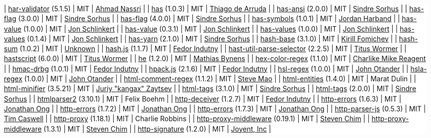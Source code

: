 | [har-validator](https://github.com/ahmadnassri/node-har-validator.git) (5.1.5) | MIT | [Ahmad Nassri](https://github.com/ahmadnassri/node-har-validator) |
| [has](git://github.com/tarruda/has.git) (1.0.3) | MIT | [Thiago de Arruda](https://github.com/tarruda/has) |
| [has-ansi](https://github.com/sindresorhus/has-ansi.git) (2.0.0) | MIT | [Sindre Sorhus](sindresorhus.com) |
| [has-flag](https://github.com/sindresorhus/has-flag.git) (3.0.0) | MIT | [Sindre Sorhus](sindresorhus.com) |
| [has-flag](https://github.com/sindresorhus/has-flag.git) (4.0.0) | MIT | [Sindre Sorhus](sindresorhus.com) |
| [has-symbols](git://github.com/ljharb/has-symbols.git) (1.0.1) | MIT | [Jordan Harband](http://ljharb.codes) |
| [has-value](https://github.com/jonschlinkert/has-value.git) (1.0.0) | MIT | [Jon Schlinkert](https://github.com/jonschlinkert/has-value) |
| [has-value](https://github.com/jonschlinkert/has-value.git) (0.3.1) | MIT | [Jon Schlinkert](https://github.com/jonschlinkert/has-value) |
| [has-values](https://github.com/jonschlinkert/has-values.git) (1.0.0) | MIT | [Jon Schlinkert](https://github.com/jonschlinkert/has-values) |
| [has-values](https://github.com/jonschlinkert/has-values.git) (0.1.4) | MIT | [Jon Schlinkert](https://github.com/jonschlinkert/has-values) |
| [has-yarn](https://github.com/sindresorhus/has-yarn.git) (2.1.0) | MIT | [Sindre Sorhus](sindresorhus.com) |
| [hash-base](https://github.com/crypto-browserify/hash-base.git) (3.1.0) | MIT | [Kirill Fomichev](https://github.com/crypto-browserify/hash-base) |
| [hash-sum](git://github.com/bevacqua/hash-sum.git) (1.0.2) | MIT | [Unknown](https://github.com/bevacqua/hash-sum) |
| [hash.js](git@github.com:indutny/hash.js) (1.1.7) | MIT | [Fedor Indutny](https://github.com/indutny/hash.js) |
| [hast-util-parse-selector](https://github.com/syntax-tree/hast-util-parse-selector.git) (2.2.5) | MIT | [Titus Wormer](https://wooorm.com) |
| [hastscript](https://github.com/syntax-tree/hastscript.git) (6.0.0) | MIT | [Titus Wormer](https://wooorm.com) |
| [he](https://github.com/mathiasbynens/he.git) (1.2.0) | MIT | [Mathias Bynens](https://mths.be/he) |
| [hex-color-regex](https://github.com/regexps/hex-color-regex.git) (1.1.0) | MIT | [Charlike Mike Reagent](http://www.tunnckocore.tk) |
| [hmac-drbg](git+ssh://git@github.com/indutny/hmac-drbg.git) (1.0.1) | MIT | [Fedor Indutny](https://github.com/indutny/hmac-drbg#readme) |
| [hpack.js](git+ssh://git@github.com/indutny/hpack.js.git) (2.1.6) | MIT | [Fedor Indutny](https://github.com/indutny/hpack.js#readme) |
| [hsl-regex](https://github.com/regexps/hsl-regex.git) (1.0.0) | MIT | [John Otander](https://github.com/regexps/hsl-regex) |
| [hsla-regex](https://github.com/regexps/hsla-regex.git) (1.0.0) | MIT | [John Otander](https://github.com/regexps/hsla-regex) |
| [html-comment-regex](https://github.com/stevemao/html-comment-regex.git) (1.1.2) | MIT | [Steve Mao](https://github.com/stevemao/html-comment-regex) |
| [html-entities](https://github.com/mdevils/node-html-entities.git) (1.4.0) | MIT | Marat Dulin |
| [html-minifier](git+https://github.com/kangax/html-minifier.git) (3.5.21) | MIT | [Juriy "kangax" Zaytsev](https://kangax.github.io/html-minifier/) |
| [html-tags](https://github.com/sindresorhus/html-tags.git) (3.1.0) | MIT | [Sindre Sorhus](sindresorhus.com) |
| [html-tags](https://github.com/sindresorhus/html-tags.git) (2.0.0) | MIT | [Sindre Sorhus](sindresorhus.com) |
| [htmlparser2](git://github.com/fb55/htmlparser2.git) (3.10.1) | MIT | Felix Boehm |
| [http-deceiver](git+ssh://git@github.com/indutny/http-deceiver.git) (1.2.7) | MIT | [Fedor Indutny](https://github.com/indutny/http-deceiver#readme) |
| [http-errors](https://github.com/jshttp/http-errors.git) (1.6.3) | MIT | [Jonathan Ong](http://jongleberry.com) |
| [http-errors](https://github.com/jshttp/http-errors.git) (1.7.2) | MIT | [Jonathan Ong](http://jongleberry.com) |
| [http-errors](https://github.com/jshttp/http-errors.git) (1.7.3) | MIT | [Jonathan Ong](http://jongleberry.com) |
| [http-parser-js](git://github.com/creationix/http-parser-js.git) (0.5.3) | MIT | [Tim Caswell](https://github.com/creationix) |
| [http-proxy](https://github.com/http-party/node-http-proxy.git) (1.18.1) | MIT | Charlie Robbins |
| [http-proxy-middleware](https://github.com/chimurai/http-proxy-middleware.git) (0.19.1) | MIT | [Steven Chim](https://github.com/chimurai/http-proxy-middleware) |
| [http-proxy-middleware](https://github.com/chimurai/http-proxy-middleware.git) (1.3.1) | MIT | [Steven Chim](https://github.com/chimurai/http-proxy-middleware#readme) |
| [http-signature](git://github.com/joyent/node-http-signature.git) (1.2.0) | MIT | [Joyent, Inc](https://github.com/joyent/node-http-signature/) |